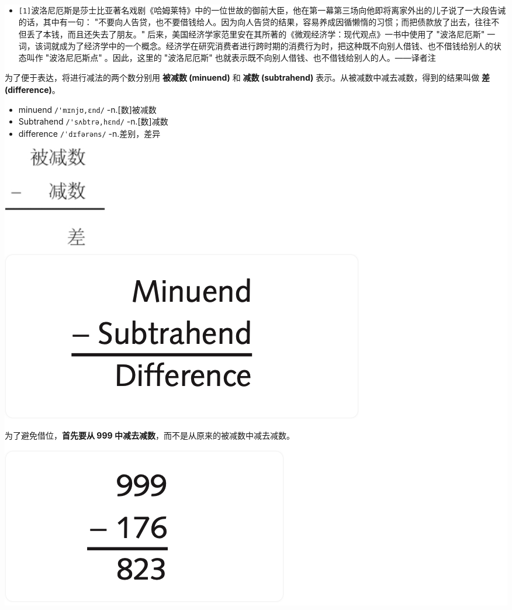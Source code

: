 - `[1]`波洛尼厄斯是莎士比亚著名戏剧《哈姆莱特》中的一位世故的御前大臣，他在第一幕第三场向他即将离家外出的儿子说了一大段告诫的话，其中有一句： "不要向人告贷，也不要借钱给人。因为向人告贷的结果，容易养成因循懒惰的习惯；而把债款放了出去，往往不但丢了本钱，而且还失去了朋友。" 后来，美国经济学家范里安在其所著的《微观经济学：现代观点》一书中使用了 "波洛尼厄斯" 一词，该词就成为了经济学中的一个概念。经济学在研究消费者进行跨时期的消费行为时，把这种既不向别人借钱、也不借钱给别人的状态叫作 "波洛尼厄斯点" 。因此，这里的 "波洛尼厄斯" 也就表示既不向别人借钱、也不借钱给别人的人。——译者注

为了便于表达，将进行减法的两个数分别用 **被减数 (minuend)** 和 **减数 (subtrahend)** 表示。从被减数中减去减数，得到的结果叫做 **差 (difference)**。

- minuend `/'mɪnjʊ,ɛnd/` -n.[数]被减数
- Subtrahend `/'sʌbtrə,hɛnd/` -n.[数]减数
- difference `/ˈdɪfərəns/` -n.差别，差异

<img src="./readme.assets/00280.jpeg" style="display:block; width:20%;">

![image-20221003205925549](Unit13.assets/image-20221003205925549.png)

为了避免借位，**首先要从 999 中减去减数**，而不是从原来的被减数中减去减数。

![image-20221003211921720](Unit13.assets/image-20221003211921720.png)
